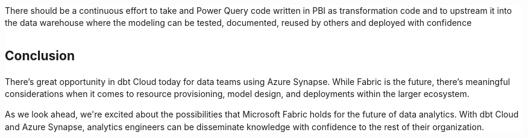 There should be a continuous effort to take and Power Query code written in PBI as transformation code and to upstream it into the data warehouse where the modeling can be tested, documented, reused by others and deployed with confidence

## Conclusion

There’s great opportunity in dbt Cloud today for data teams using Azure Synapse. While Fabric is the future, there’s meaningful considerations when it comes to resource provisioning, model design, and deployments within the larger ecosystem.

As we look ahead, we're excited about the possibilities that Microsoft Fabric holds for the future of data analytics. With dbt Cloud and Azure Synapse, analytics engineers can be disseminate knowledge with confidence to the rest of their organization.

</div>
